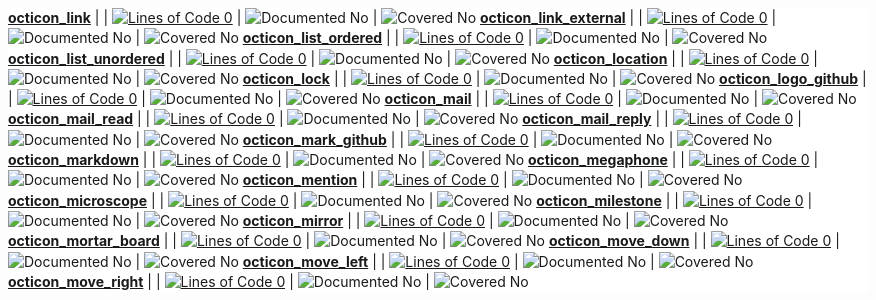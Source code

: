 **[octicon_link](Octicon_octicon_link.md)** |  | [![Lines of Code 0](http://b.repl.ca/v1/Lines%20of%20Code-0-red.png "")](../Tools/Octicon.cs#L) | ![Documented No](http://b.repl.ca/v1/Documented-No-red.png "") | ![Covered No](http://b.repl.ca/v1/Covered-No-red.png "")
**[octicon_link_external](Octicon_octicon_link_external.md)** |  | [![Lines of Code 0](http://b.repl.ca/v1/Lines%20of%20Code-0-red.png "")](../Tools/Octicon.cs#L) | ![Documented No](http://b.repl.ca/v1/Documented-No-red.png "") | ![Covered No](http://b.repl.ca/v1/Covered-No-red.png "")
**[octicon_list_ordered](Octicon_octicon_list_ordered.md)** |  | [![Lines of Code 0](http://b.repl.ca/v1/Lines%20of%20Code-0-red.png "")](../Tools/Octicon.cs#L) | ![Documented No](http://b.repl.ca/v1/Documented-No-red.png "") | ![Covered No](http://b.repl.ca/v1/Covered-No-red.png "")
**[octicon_list_unordered](Octicon_octicon_list_unordered.md)** |  | [![Lines of Code 0](http://b.repl.ca/v1/Lines%20of%20Code-0-red.png "")](../Tools/Octicon.cs#L) | ![Documented No](http://b.repl.ca/v1/Documented-No-red.png "") | ![Covered No](http://b.repl.ca/v1/Covered-No-red.png "")
**[octicon_location](Octicon_octicon_location.md)** |  | [![Lines of Code 0](http://b.repl.ca/v1/Lines%20of%20Code-0-red.png "")](../Tools/Octicon.cs#L) | ![Documented No](http://b.repl.ca/v1/Documented-No-red.png "") | ![Covered No](http://b.repl.ca/v1/Covered-No-red.png "")
**[octicon_lock](Octicon_octicon_lock.md)** |  | [![Lines of Code 0](http://b.repl.ca/v1/Lines%20of%20Code-0-red.png "")](../Tools/Octicon.cs#L) | ![Documented No](http://b.repl.ca/v1/Documented-No-red.png "") | ![Covered No](http://b.repl.ca/v1/Covered-No-red.png "")
**[octicon_logo_github](Octicon_octicon_logo_github.md)** |  | [![Lines of Code 0](http://b.repl.ca/v1/Lines%20of%20Code-0-red.png "")](../Tools/Octicon.cs#L) | ![Documented No](http://b.repl.ca/v1/Documented-No-red.png "") | ![Covered No](http://b.repl.ca/v1/Covered-No-red.png "")
**[octicon_mail](Octicon_octicon_mail.md)** |  | [![Lines of Code 0](http://b.repl.ca/v1/Lines%20of%20Code-0-red.png "")](../Tools/Octicon.cs#L) | ![Documented No](http://b.repl.ca/v1/Documented-No-red.png "") | ![Covered No](http://b.repl.ca/v1/Covered-No-red.png "")
**[octicon_mail_read](Octicon_octicon_mail_read.md)** |  | [![Lines of Code 0](http://b.repl.ca/v1/Lines%20of%20Code-0-red.png "")](../Tools/Octicon.cs#L) | ![Documented No](http://b.repl.ca/v1/Documented-No-red.png "") | ![Covered No](http://b.repl.ca/v1/Covered-No-red.png "")
**[octicon_mail_reply](Octicon_octicon_mail_reply.md)** |  | [![Lines of Code 0](http://b.repl.ca/v1/Lines%20of%20Code-0-red.png "")](../Tools/Octicon.cs#L) | ![Documented No](http://b.repl.ca/v1/Documented-No-red.png "") | ![Covered No](http://b.repl.ca/v1/Covered-No-red.png "")
**[octicon_mark_github](Octicon_octicon_mark_github.md)** |  | [![Lines of Code 0](http://b.repl.ca/v1/Lines%20of%20Code-0-red.png "")](../Tools/Octicon.cs#L) | ![Documented No](http://b.repl.ca/v1/Documented-No-red.png "") | ![Covered No](http://b.repl.ca/v1/Covered-No-red.png "")
**[octicon_markdown](Octicon_octicon_markdown.md)** |  | [![Lines of Code 0](http://b.repl.ca/v1/Lines%20of%20Code-0-red.png "")](../Tools/Octicon.cs#L) | ![Documented No](http://b.repl.ca/v1/Documented-No-red.png "") | ![Covered No](http://b.repl.ca/v1/Covered-No-red.png "")
**[octicon_megaphone](Octicon_octicon_megaphone.md)** |  | [![Lines of Code 0](http://b.repl.ca/v1/Lines%20of%20Code-0-red.png "")](../Tools/Octicon.cs#L) | ![Documented No](http://b.repl.ca/v1/Documented-No-red.png "") | ![Covered No](http://b.repl.ca/v1/Covered-No-red.png "")
**[octicon_mention](Octicon_octicon_mention.md)** |  | [![Lines of Code 0](http://b.repl.ca/v1/Lines%20of%20Code-0-red.png "")](../Tools/Octicon.cs#L) | ![Documented No](http://b.repl.ca/v1/Documented-No-red.png "") | ![Covered No](http://b.repl.ca/v1/Covered-No-red.png "")
**[octicon_microscope](Octicon_octicon_microscope.md)** |  | [![Lines of Code 0](http://b.repl.ca/v1/Lines%20of%20Code-0-red.png "")](../Tools/Octicon.cs#L) | ![Documented No](http://b.repl.ca/v1/Documented-No-red.png "") | ![Covered No](http://b.repl.ca/v1/Covered-No-red.png "")
**[octicon_milestone](Octicon_octicon_milestone.md)** |  | [![Lines of Code 0](http://b.repl.ca/v1/Lines%20of%20Code-0-red.png "")](../Tools/Octicon.cs#L) | ![Documented No](http://b.repl.ca/v1/Documented-No-red.png "") | ![Covered No](http://b.repl.ca/v1/Covered-No-red.png "")
**[octicon_mirror](Octicon_octicon_mirror.md)** |  | [![Lines of Code 0](http://b.repl.ca/v1/Lines%20of%20Code-0-red.png "")](../Tools/Octicon.cs#L) | ![Documented No](http://b.repl.ca/v1/Documented-No-red.png "") | ![Covered No](http://b.repl.ca/v1/Covered-No-red.png "")
**[octicon_mortar_board](Octicon_octicon_mortar_board.md)** |  | [![Lines of Code 0](http://b.repl.ca/v1/Lines%20of%20Code-0-red.png "")](../Tools/Octicon.cs#L) | ![Documented No](http://b.repl.ca/v1/Documented-No-red.png "") | ![Covered No](http://b.repl.ca/v1/Covered-No-red.png "")
**[octicon_move_down](Octicon_octicon_move_down.md)** |  | [![Lines of Code 0](http://b.repl.ca/v1/Lines%20of%20Code-0-red.png "")](../Tools/Octicon.cs#L) | ![Documented No](http://b.repl.ca/v1/Documented-No-red.png "") | ![Covered No](http://b.repl.ca/v1/Covered-No-red.png "")
**[octicon_move_left](Octicon_octicon_move_left.md)** |  | [![Lines of Code 0](http://b.repl.ca/v1/Lines%20of%20Code-0-red.png "")](../Tools/Octicon.cs#L) | ![Documented No](http://b.repl.ca/v1/Documented-No-red.png "") | ![Covered No](http://b.repl.ca/v1/Covered-No-red.png "")
**[octicon_move_right](Octicon_octicon_move_right.md)** |  | [![Lines of Code 0](http://b.repl.ca/v1/Lines%20of%20Code-0-red.png "")](../Tools/Octicon.cs#L) | ![Documented No](http://b.repl.ca/v1/Documented-No-red.png "") | ![Covered No](http://b.repl.ca/v1/Covered-No-red.png "")
